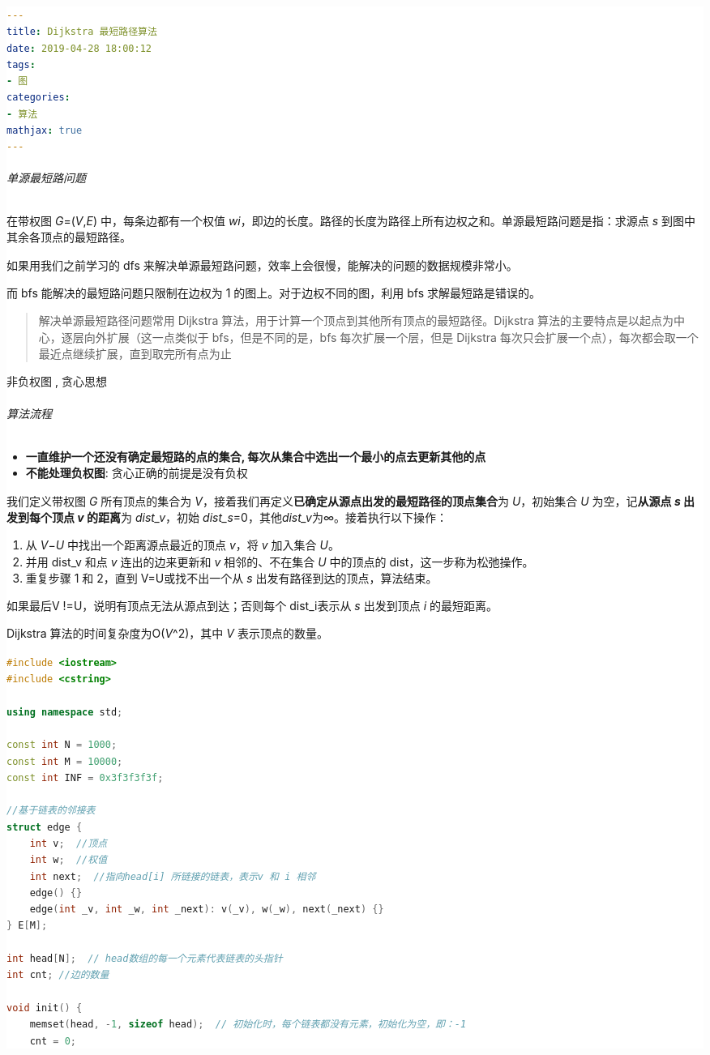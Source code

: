 ```yaml
---
title: Dijkstra 最短路径算法
date: 2019-04-28 18:00:12
tags:
- 图
categories:
- 算法
mathjax: true
---
```


###### 单源最短路问题

在带权图 *G*=(*V*,*E*) 中，每条边都有一个权值 *wi*，即边的长度。路径的长度为路径上所有边权之和。单源最短路问题是指：求源点 *s* 到图中其余各顶点的最短路径。

如果用我们之前学习的 dfs 来解决单源最短路问题，效率上会很慢，能解决的问题的数据规模非常小。

而 bfs 能解决的最短路问题只限制在边权为 1 的图上。对于边权不同的图，利用 bfs 求解最短路是错误的。



> 解决单源最短路径问题常用 Dijkstra 算法，用于计算一个顶点到其他所有顶点的最短路径。Dijkstra 算法的主要特点是以起点为中心，逐层向外扩展（这一点类似于 bfs，但是不同的是，bfs 每次扩展一个层，但是 Dijkstra 每次只会扩展一个点），每次都会取一个最近点继续扩展，直到取完所有点为止



非负权图 , 贪心思想



######  算法流程

+ **一直维护一个还没有确定最短路的点的集合, 每次从集合中选出一个最小的点去更新其他的点**
+ **不能处理负权图**: 贪心正确的前提是没有负权

我们定义带权图 *G* 所有顶点的集合为 *V*，接着我们再定义**已确定从源点出发的最短路径的顶点集合**为 *U*，初始集合 *U* 为空，记**从源点 *s* 出发到每个顶点 *v* 的距离**为 *dist_v*，初始 *dist_s*=0，其他*dist_v*为∞。接着执行以下操作：

1. 从 *V*−*U* 中找出一个距离源点最近的顶点 *v*，将 *v* 加入集合 *U*。
2. 并用 dist_v 和点 *v* 连出的边来更新和 *v* 相邻的、不在集合 *U* 中的顶点的 dist，这一步称为松弛操作。
3. 重复步骤 1 和 2，直到 V=U或找不出一个从 *s* 出发有路径到达的顶点，算法结束。

如果最后V !=U，说明有顶点无法从源点到达；否则每个 dist_i表示从 *s* 出发到顶点 *i* 的最短距离。

Dijkstra 算法的时间复杂度为O(*V*^2)，其中 *V* 表示顶点的数量。

```c++
#include <iostream>
#include <cstring>

using namespace std;

const int N = 1000;
const int M = 10000;
const int INF = 0x3f3f3f3f;

//基于链表的邻接表
struct edge {
    int v;  //顶点
    int w;  //权值
    int next;  //指向head[i] 所链接的链表，表示v 和 i 相邻
    edge() {}
    edge(int _v, int _w, int _next): v(_v), w(_w), next(_next) {}
} E[M];

int head[N];  // head数组的每一个元素代表链表的头指针
int cnt; //边的数量

void init() {
    memset(head, -1, sizeof head);  // 初始化时，每个链表都没有元素，初始化为空，即：-1
    cnt = 0;
```